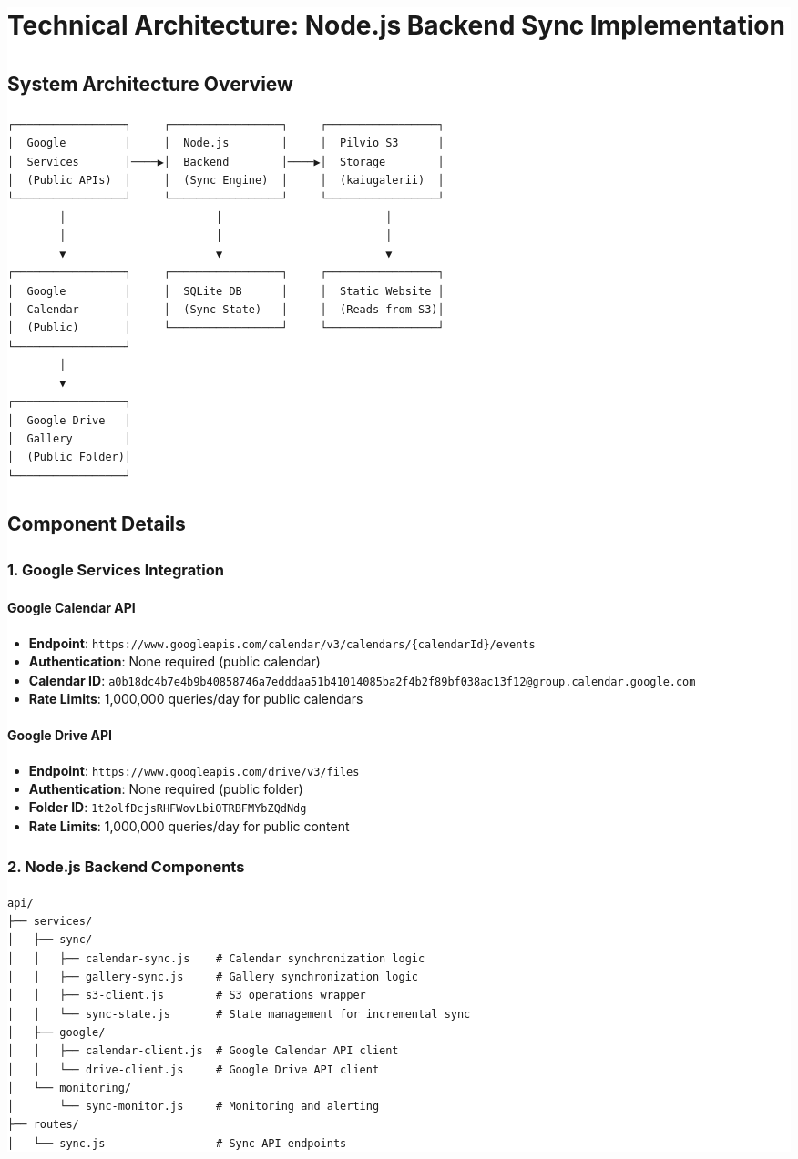 # Technical Architecture: Node.js Backend Sync Implementation

## System Architecture Overview

```
┌─────────────────┐     ┌─────────────────┐     ┌─────────────────┐
│  Google         │     │  Node.js        │     │  Pilvio S3      │
│  Services       │────▶│  Backend        │────▶│  Storage        │
│  (Public APIs)  │     │  (Sync Engine)  │     │  (kaiugalerii)  │
└─────────────────┘     └─────────────────┘     └─────────────────┘
        │                       │                         │
        │                       │                         │
        ▼                       ▼                         ▼
┌─────────────────┐     ┌─────────────────┐     ┌─────────────────┐
│  Google         │     │  SQLite DB      │     │  Static Website │
│  Calendar       │     │  (Sync State)   │     │  (Reads from S3)│
│  (Public)       │     └─────────────────┘     └─────────────────┘
└─────────────────┘
        │
        ▼
┌─────────────────┐
│  Google Drive   │
│  Gallery        │
│  (Public Folder)│
└─────────────────┘
```

## Component Details

### 1. Google Services Integration

#### Google Calendar API
- **Endpoint**: `https://www.googleapis.com/calendar/v3/calendars/{calendarId}/events`
- **Authentication**: None required (public calendar)
- **Calendar ID**: `a0b18dc4b7e4b9b40858746a7edddaa51b41014085ba2f4b2f89bf038ac13f12@group.calendar.google.com`
- **Rate Limits**: 1,000,000 queries/day for public calendars

#### Google Drive API
- **Endpoint**: `https://www.googleapis.com/drive/v3/files`
- **Authentication**: None required (public folder)
- **Folder ID**: `1t2olfDcjsRHFWovLbiOTRBFMYbZQdNdg`
- **Rate Limits**: 1,000,000 queries/day for public content

### 2. Node.js Backend Components

```
api/
├── services/
│   ├── sync/
│   │   ├── calendar-sync.js    # Calendar synchronization logic
│   │   ├── gallery-sync.js     # Gallery synchronization logic
│   │   ├── s3-client.js        # S3 operations wrapper
│   │   └── sync-state.js       # State management for incremental sync
│   ├── google/
│   │   ├── calendar-client.js  # Google Calendar API client
│   │   └── drive-client.js     # Google Drive API client
│   └── monitoring/
│       └── sync-monitor.js     # Monitoring and alerting
├── routes/
│   └── sync.js                 # Sync API endpoints
```